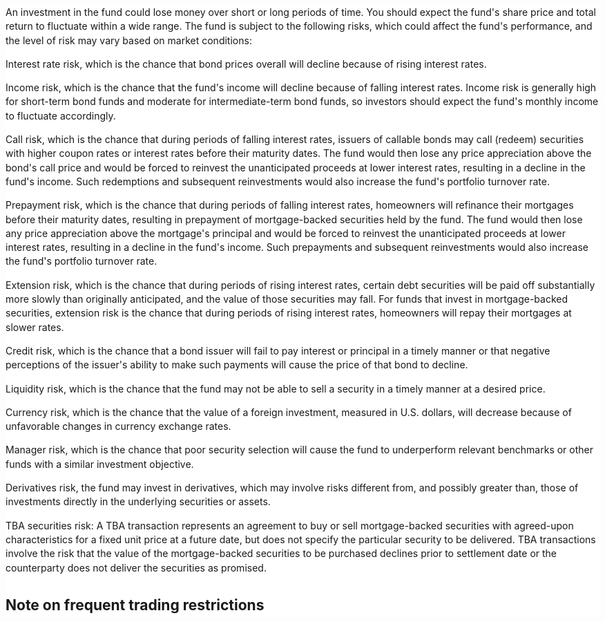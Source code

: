 An investment in the fund could lose money over short or long periods of time. You should expect the fund's share price and total return to fluctuate within a wide range. The fund is subject to the following risks, which could affect the fund's performance, and the level of risk may vary based on market conditions:

Interest rate risk, which is the chance that bond prices overall will decline because of rising interest rates.

Income risk, which is the chance that the fund's income will decline because of falling interest rates. Income risk is generally high for short-term bond funds and moderate for intermediate-term bond funds, so investors should expect the fund's monthly income to fluctuate accordingly.

Call risk, which is the chance that during periods of falling interest rates, issuers of callable bonds may call (redeem) securities with higher coupon rates or interest rates before their maturity dates. The fund would then lose any price appreciation above the bond's call price and would be forced to reinvest the unanticipated proceeds at lower interest rates, resulting in a decline in the fund's income. Such redemptions and subsequent reinvestments would also increase the fund's portfolio turnover rate.

Prepayment risk, which is the chance that during periods of falling interest rates, homeowners will refinance their mortgages before their maturity dates, resulting in prepayment of mortgage-backed securities held by the fund. The fund would then lose any price appreciation above the mortgage's principal and would be forced to reinvest the unanticipated proceeds at lower interest rates, resulting in a decline in the fund's income. Such prepayments and subsequent reinvestments would also increase the fund's portfolio turnover rate.

Extension risk, which is the chance that during periods of rising interest rates, certain debt securities will be paid off substantially more slowly than originally anticipated, and the value of those securities may fall. For funds that invest in mortgage-backed securities, extension risk is the chance that during periods of rising interest rates, homeowners will repay their mortgages at slower rates.

Credit risk, which is the chance that a bond issuer will fail to pay interest or principal in a timely manner or that negative perceptions of the issuer's ability to make such payments will cause the price of that bond to decline.

Liquidity risk, which is the chance that the fund may not be able to sell a security in a timely manner at a desired price.

Currency risk, which is the chance that the value of a foreign investment, measured in U.S. dollars, will decrease because of unfavorable changes in currency exchange rates.

Manager risk, which is the chance that poor security selection will cause the fund to underperform relevant benchmarks or other funds with a similar investment objective.

Derivatives risk, the fund may invest in derivatives, which may involve risks different from, and possibly greater than, those of investments directly in the underlying securities or assets.

TBA securities risk: A TBA transaction represents an agreement to buy or sell mortgage-backed securities with agreed-upon characteristics for a fixed unit price at a future date, but does not specify the particular security to be delivered. TBA transactions involve the risk that the value of the mortgage-backed securities to be purchased declines prior to settlement date or the counterparty does not deliver the securities as promised.

## Note on frequent trading restrictions
